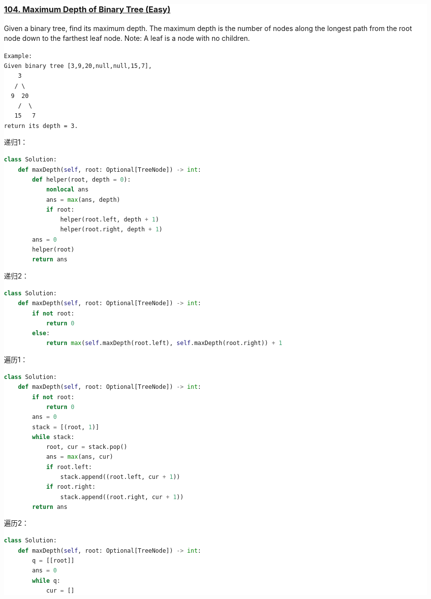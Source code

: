 
### [104. Maximum Depth of Binary Tree (Easy)](https://leetcode.com/problems/maximum-depth-of-binary-tree/description/)
Given a binary tree, find its maximum depth.
The maximum depth is the number of nodes along the longest path from the root node down to the farthest leaf node.
Note: A leaf is a node with no children.
```
Example:
Given binary tree [3,9,20,null,null,15,7],
    3
   / \
  9  20
    /  \
   15   7
return its depth = 3.
```

递归1：
```python
class Solution:
    def maxDepth(self, root: Optional[TreeNode]) -> int:
        def helper(root, depth = 0):
            nonlocal ans
            ans = max(ans, depth)
            if root:
                helper(root.left, depth + 1)
                helper(root.right, depth + 1)
        ans = 0
        helper(root)
        return ans
```
递归2：
```python
class Solution:
    def maxDepth(self, root: Optional[TreeNode]) -> int:
        if not root:
            return 0
        else:
            return max(self.maxDepth(root.left), self.maxDepth(root.right)) + 1
```
遍历1：
```python
class Solution:
    def maxDepth(self, root: Optional[TreeNode]) -> int:
        if not root:
            return 0
        ans = 0
        stack = [(root, 1)]
        while stack:
            root, cur = stack.pop()
            ans = max(ans, cur)
            if root.left:
                stack.append((root.left, cur + 1))
            if root.right:
                stack.append((root.right, cur + 1))
        return ans
```
遍历2：
```python
class Solution:
    def maxDepth(self, root: Optional[TreeNode]) -> int:
        q = [[root]]
        ans = 0
        while q:
            cur = []
```